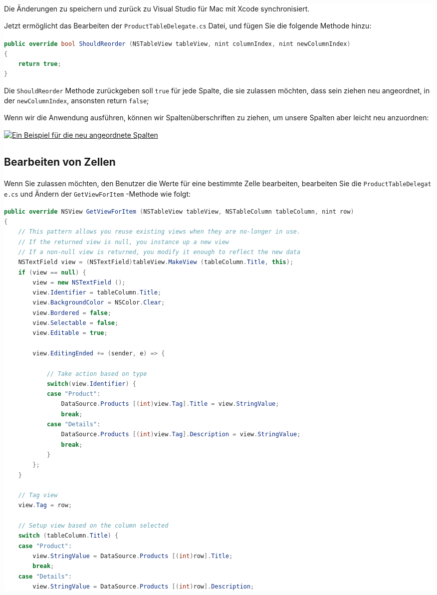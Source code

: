 Die Änderungen zu speichern und zurück zu Visual Studio für Mac mit Xcode synchronisiert.

Jetzt ermöglicht das Bearbeiten der `ProductTableDelegate.cs` Datei, und fügen Sie die folgende Methode hinzu:

```csharp
public override bool ShouldReorder (NSTableView tableView, nint columnIndex, nint newColumnIndex)
{
    return true;
}
```

Die `ShouldReorder` Methode zurückgeben soll `true` für jede Spalte, die sie zulassen möchten, dass sein ziehen neu angeordnet, in der `newColumnIndex`, ansonsten return `false`;

Wenn wir die Anwendung ausführen, können wir Spaltenüberschriften zu ziehen, um unsere Spalten aber leicht neu anzuordnen:

[![](table-view-images/reorder02.png "Ein Beispiel für die neu angeordnete Spalten")](table-view-images/reorder02.png#lightbox)

<a name="Editing_Cells" />

## <a name="editing-cells"></a>Bearbeiten von Zellen

Wenn Sie zulassen möchten, den Benutzer die Werte für eine bestimmte Zelle bearbeiten, bearbeiten Sie die `ProductTableDelegate.cs` und Ändern der `GetViewForItem` -Methode wie folgt:

```csharp
public override NSView GetViewForItem (NSTableView tableView, NSTableColumn tableColumn, nint row)
{
    // This pattern allows you reuse existing views when they are no-longer in use.
    // If the returned view is null, you instance up a new view
    // If a non-null view is returned, you modify it enough to reflect the new data
    NSTextField view = (NSTextField)tableView.MakeView (tableColumn.Title, this);
    if (view == null) {
        view = new NSTextField ();
        view.Identifier = tableColumn.Title;
        view.BackgroundColor = NSColor.Clear;
        view.Bordered = false;
        view.Selectable = false;
        view.Editable = true;

        view.EditingEnded += (sender, e) => {
                    
            // Take action based on type
            switch(view.Identifier) {
            case "Product":
                DataSource.Products [(int)view.Tag].Title = view.StringValue;
                break;
            case "Details":
                DataSource.Products [(int)view.Tag].Description = view.StringValue;
                break; 
            }
        };
    }

    // Tag view
    view.Tag = row;

    // Setup view based on the column selected
    switch (tableColumn.Title) {
    case "Product":
        view.StringValue = DataSource.Products [(int)row].Title;
        break;
    case "Details":
        view.StringValue = DataSource.Products [(int)row].Description;
```